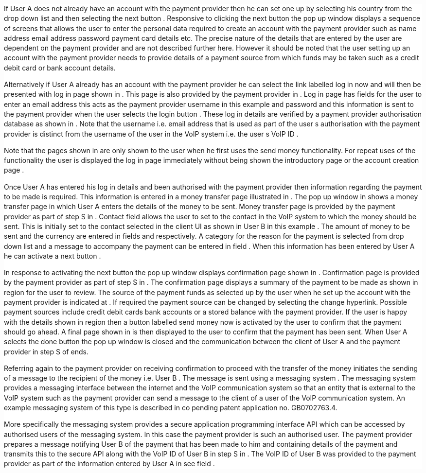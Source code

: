 If User A does not already have an account with the payment provider then he can set one up by selecting his country from the drop down list and then selecting the next button . Responsive to clicking the next button the pop up window displays a sequence of screens that allows the user to enter the personal data required to create an account with the payment provider such as name address email address password payment card details etc. The precise nature of the details that are entered by the user are dependent on the payment provider and are not described further here. However it should be noted that the user setting up an account with the payment provider needs to provide details of a payment source from which funds may be taken such as a credit debit card or bank account details.

Alternatively if User A already has an account with the payment provider he can select the link labelled log in now and will then be presented with log in page shown in . This page is also provided by the payment provider in . Log in page has fields for the user to enter an email address this acts as the payment provider username in this example and password and this information is sent to the payment provider when the user selects the login button . These log in details are verified by a payment provider authorisation database as shown in . Note that the username i.e. email address that is used as part of the user s authorisation with the payment provider is distinct from the username of the user in the VoIP system i.e. the user s VoIP ID .

Note that the pages shown in are only shown to the user when he first uses the send money functionality. For repeat uses of the functionality the user is displayed the log in page immediately without being shown the introductory page or the account creation page .

Once User A has entered his log in details and been authorised with the payment provider then information regarding the payment to be made is required. This information is entered in a money transfer page illustrated in . The pop up window in shows a money transfer page in which User A enters the details of the money to be sent. Money transfer page is provided by the payment provider as part of step S in . Contact field allows the user to set to the contact in the VoIP system to which the money should be sent. This is initially set to the contact selected in the client UI as shown in User B in this example . The amount of money to be sent and the currency are entered in fields and respectively. A category for the reason for the payment is selected from drop down list and a message to accompany the payment can be entered in field . When this information has been entered by User A he can activate a next button .

In response to activating the next button the pop up window displays confirmation page shown in . Confirmation page is provided by the payment provider as part of step S in . The confirmation page displays a summary of the payment to be made as shown in region for the user to review. The source of the payment funds as selected up by the user when he set up the account with the payment provider is indicated at . If required the payment source can be changed by selecting the change hyperlink. Possible payment sources include credit debit cards bank accounts or a stored balance with the payment provider. If the user is happy with the details shown in region then a button labelled send money now is activated by the user to confirm that the payment should go ahead. A final page shown in is then displayed to the user to confirm that the payment has been sent. When User A selects the done button the pop up window is closed and the communication between the client of User A and the payment provider in step S of ends.

Referring again to the payment provider on receiving confirmation to proceed with the transfer of the money initiates the sending of a message to the recipient of the money i.e. User B . The message is sent using a messaging system . The messaging system provides a messaging interface between the internet and the VoIP communication system so that an entity that is external to the VoIP system such as the payment provider can send a message to the client of a user of the VoIP communication system. An example messaging system of this type is described in co pending patent application no. GB0702763.4.

More specifically the messaging system provides a secure application programming interface API which can be accessed by authorised users of the messaging system. In this case the payment provider is such an authorised user. The payment provider prepares a message notifying User B of the payment that has been made to him and containing details of the payment and transmits this to the secure API along with the VoIP ID of User B in step S in . The VoIP ID of User B was provided to the payment provider as part of the information entered by User A in see field .
